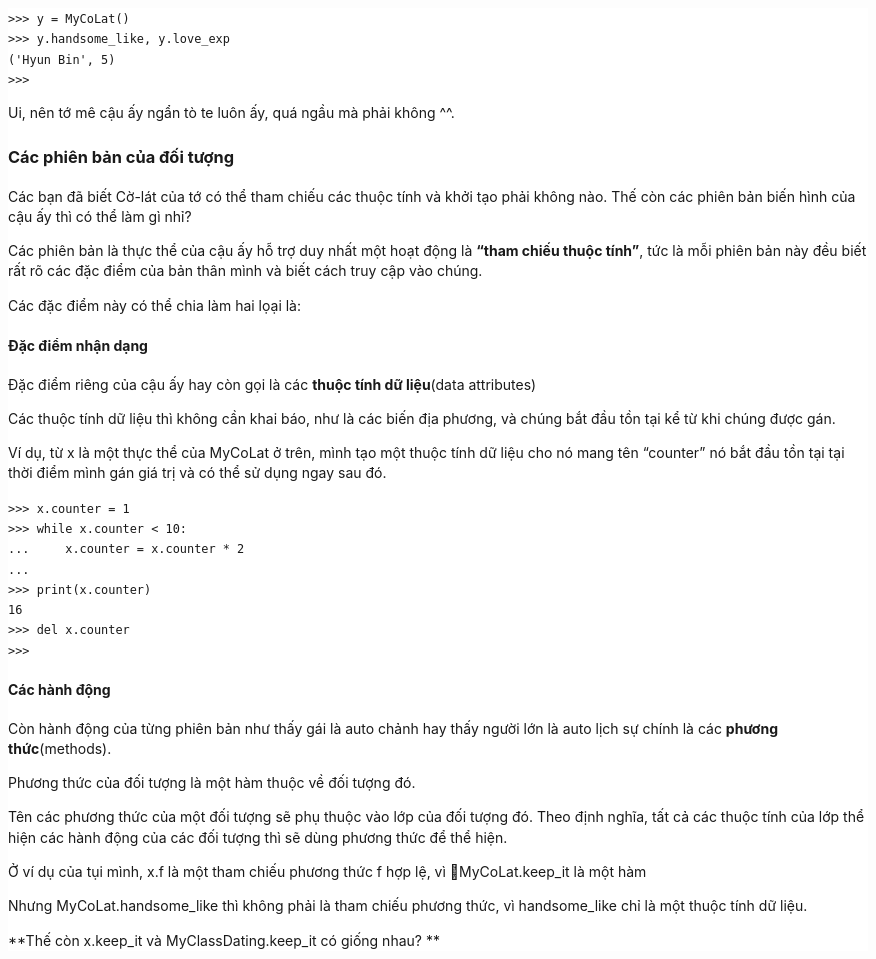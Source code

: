 ```
>>> y = MyCoLat()
>>> y.handsome_like, y.love_exp
('Hyun Bin', 5)
>>> 
```

Ui, nên tớ mê cậu ấy ngẩn tò te luôn ấy, quá ngầu mà phải không ^^.

### Các phiên bản của đối tượng

Các bạn đã biết Cờ-lát của tớ có thể tham chiếu các thuộc tính và khởi tạo phải không nào. Thế còn các phiên bản biến hình của cậu ấy thì có thể làm gì nhỉ?

Các phiên bản là thực thể của cậu ấy hỗ trợ duy nhất một hoạt động là **“tham chiếu thuộc tính”**, tức là mỗi phiên bản này đều biết rất rõ các đặc điểm của bản thân mình và biết cách truy cập vào chúng.

Các đặc điểm này có thể chia làm hai lọại là:

#### Đặc điểm nhận dạng

Đặc điểm riêng của cậu ấy hay còn gọi là các **thuộc tính dữ liệu**(data attributes)

Các thuộc tính dữ liệu thì không cần khai báo, như là các biến địa phương, và chúng bắt đầu tồn tại kể từ khi chúng được gán. 

Ví dụ, từ x là một thực thể của MyCoLat ở trên, mình tạo một thuộc tính dữ liệu cho nó mang tên “counter” nó bắt đầu tồn tại tại thời điểm mình gán giá trị và có thể sử dụng ngay sau đó.

```
>>> x.counter = 1
>>> while x.counter < 10:
...     x.counter = x.counter * 2
... 
>>> print(x.counter)
16
>>> del x.counter
>>> 
```

#### Các hành động

Còn hành động của từng phiên bản như thấy gái là auto chảnh hay thấy người lớn là auto lịch sự  chính là các **phương thức**(methods). 

Phương thức của đối tượng là một hàm thuộc về đối tượng đó.

Tên các phương thức của một đối tượng sẽ phụ thuộc vào lớp của đối tượng đó. Theo định nghĩa, tất cả các thuộc tính của lớp thể hiện các hành động của các đối tượng thì sẽ dùng phương thức để thể hiện. 

Ở ví dụ của tụi mình, x.f là một tham chiếu phương thức f hợp lệ, vì MyCoLat.keep_it là một hàm

Nhưng MyCoLat.handsome_like thì không phải là tham chiếu phương thức, vì handsome_like chỉ là một thuộc tính dữ liệu. 

**Thế còn x.keep_it và MyClassDating.keep_it có giống nhau? **
